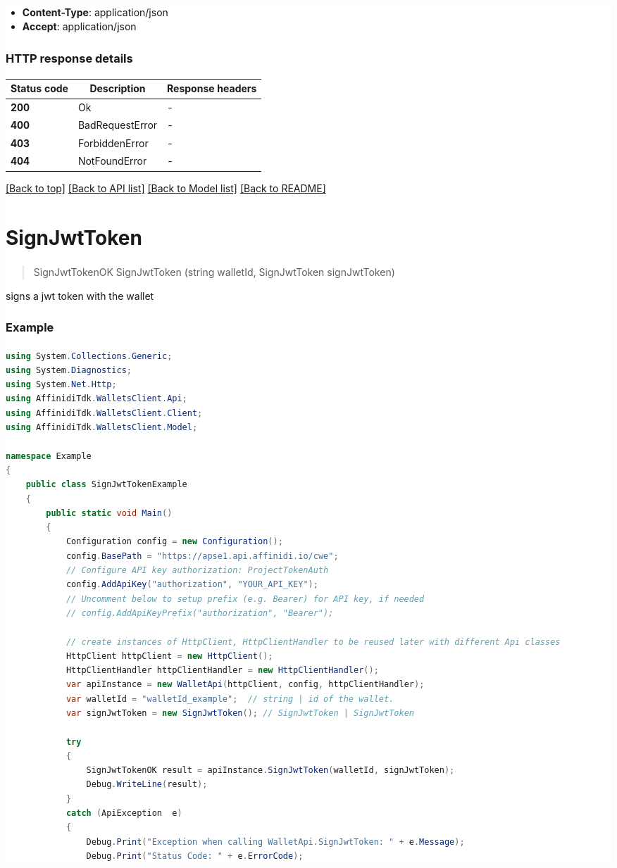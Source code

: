  - **Content-Type**: application/json
 - **Accept**: application/json


### HTTP response details
| Status code | Description | Response headers |
|-------------|-------------|------------------|
| **200** | Ok |  -  |
| **400** | BadRequestError |  -  |
| **403** | ForbiddenError |  -  |
| **404** | NotFoundError |  -  |

[[Back to top]](#) [[Back to API list]](../README.md#documentation-for-api-endpoints) [[Back to Model list]](../README.md#documentation-for-models) [[Back to README]](../README.md)

<a id="signjwttoken"></a>
# **SignJwtToken**
> SignJwtTokenOK SignJwtToken (string walletId, SignJwtToken signJwtToken)



signs a jwt token with the wallet

### Example
```csharp
using System.Collections.Generic;
using System.Diagnostics;
using System.Net.Http;
using AffinidiTdk.WalletsClient.Api;
using AffinidiTdk.WalletsClient.Client;
using AffinidiTdk.WalletsClient.Model;

namespace Example
{
    public class SignJwtTokenExample
    {
        public static void Main()
        {
            Configuration config = new Configuration();
            config.BasePath = "https://apse1.api.affinidi.io/cwe";
            // Configure API key authorization: ProjectTokenAuth
            config.AddApiKey("authorization", "YOUR_API_KEY");
            // Uncomment below to setup prefix (e.g. Bearer) for API key, if needed
            // config.AddApiKeyPrefix("authorization", "Bearer");

            // create instances of HttpClient, HttpClientHandler to be reused later with different Api classes
            HttpClient httpClient = new HttpClient();
            HttpClientHandler httpClientHandler = new HttpClientHandler();
            var apiInstance = new WalletApi(httpClient, config, httpClientHandler);
            var walletId = "walletId_example";  // string | id of the wallet.
            var signJwtToken = new SignJwtToken(); // SignJwtToken | SignJwtToken

            try
            {
                SignJwtTokenOK result = apiInstance.SignJwtToken(walletId, signJwtToken);
                Debug.WriteLine(result);
            }
            catch (ApiException  e)
            {
                Debug.Print("Exception when calling WalletApi.SignJwtToken: " + e.Message);
                Debug.Print("Status Code: " + e.ErrorCode);
```